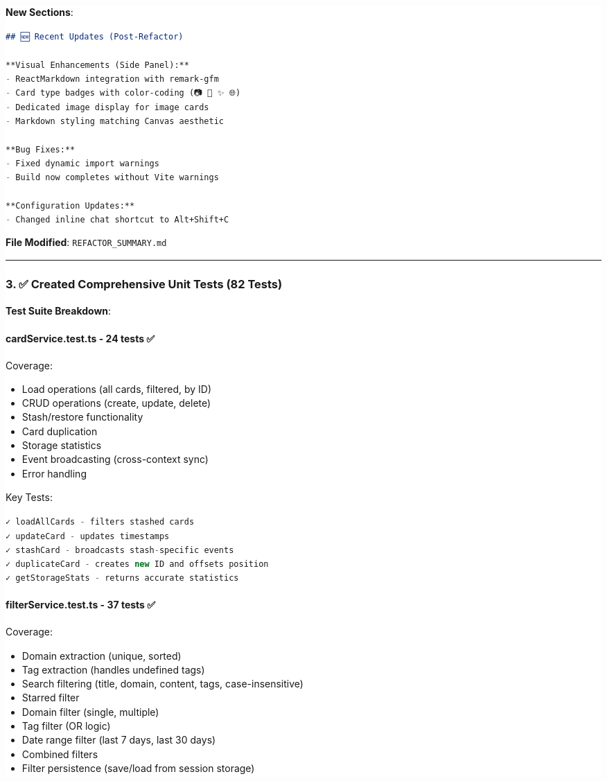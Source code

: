 **New Sections**:
```markdown
## 🆕 Recent Updates (Post-Refactor)

**Visual Enhancements (Side Panel):**
- ReactMarkdown integration with remark-gfm
- Card type badges with color-coding (📷 📝 ✨ 🌐)
- Dedicated image display for image cards
- Markdown styling matching Canvas aesthetic

**Bug Fixes:**
- Fixed dynamic import warnings
- Build now completes without Vite warnings

**Configuration Updates:**
- Changed inline chat shortcut to Alt+Shift+C
```

**File Modified**: `REFACTOR_SUMMARY.md`

---

### 3. ✅ Created Comprehensive Unit Tests (82 Tests)

**Test Suite Breakdown**:

#### **cardService.test.ts** - 24 tests ✅
Coverage:
- Load operations (all cards, filtered, by ID)
- CRUD operations (create, update, delete)
- Stash/restore functionality
- Card duplication
- Storage statistics
- Event broadcasting (cross-context sync)
- Error handling

Key Tests:
```typescript
✓ loadAllCards - filters stashed cards
✓ updateCard - updates timestamps
✓ stashCard - broadcasts stash-specific events
✓ duplicateCard - creates new ID and offsets position
✓ getStorageStats - returns accurate statistics
```

#### **filterService.test.ts** - 37 tests ✅
Coverage:
- Domain extraction (unique, sorted)
- Tag extraction (handles undefined tags)
- Search filtering (title, domain, content, tags, case-insensitive)
- Starred filter
- Domain filter (single, multiple)
- Tag filter (OR logic)
- Date range filter (last 7 days, last 30 days)
- Combined filters
- Filter persistence (save/load from session storage)
